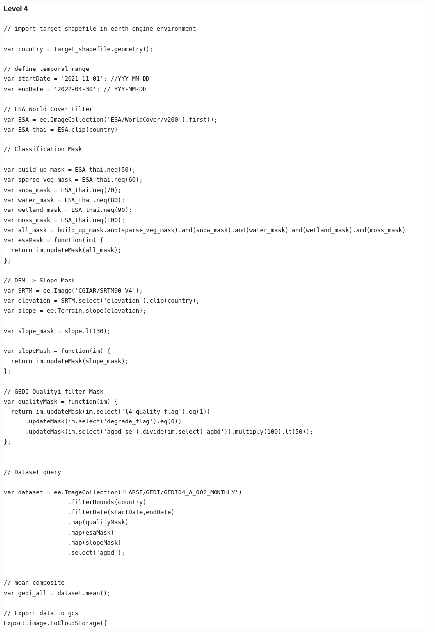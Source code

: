 #### Level 4

```
// import target shapefile in earth engine environment

var country = target_shapefile.geometry();

// define temporal range
var startDate = '2021-11-01'; //YYY-MM-DD
var endDate = '2022-04-30'; // YYY-MM-DD

// ESA World Cover Filter 
var ESA = ee.ImageCollection('ESA/WorldCover/v200').first();
var ESA_thai = ESA.clip(country)

// Classification Mask

var build_up_mask = ESA_thai.neq(50);
var sparse_veg_mask = ESA_thai.neq(60);
var snow_mask = ESA_thai.neq(70);
var water_mask = ESA_thai.neq(80);
var wetland_mask = ESA_thai.neq(90);
var moss_mask = ESA_thai.neq(100);
var all_mask = build_up_mask.and(sparse_veg_mask).and(snow_mask).and(water_mask).and(wetland_mask).and(moss_mask)
var esaMask = function(im) {
  return im.updateMask(all_mask);
};

// DEM -> Slope Mask
var SRTM = ee.Image('CGIAR/SRTM90_V4');
var elevation = SRTM.select('elevation').clip(country);
var slope = ee.Terrain.slope(elevation);

var slope_mask = slope.lt(30);

var slopeMask = function(im) {
  return im.updateMask(slope_mask);
};

// GEDI Qualityi filter Mask
var qualityMask = function(im) {
  return im.updateMask(im.select('l4_quality_flag').eq(1))
      .updateMask(im.select('degrade_flag').eq(0))
      .updateMask(im.select('agbd_se').divide(im.select('agbd')).multiply(100).lt(50));
};


// Dataset query

var dataset = ee.ImageCollection('LARSE/GEDI/GEDI04_A_002_MONTHLY')
                  .filterBounds(country)
                  .filterDate(startDate,endDate)
                  .map(qualityMask)
                  .map(esaMask)
                  .map(slopeMask)
                  .select('agbd');


// mean composite 
var gedi_all = dataset.mean();

// Export data to gcs
Export.image.toCloudStorage({
```